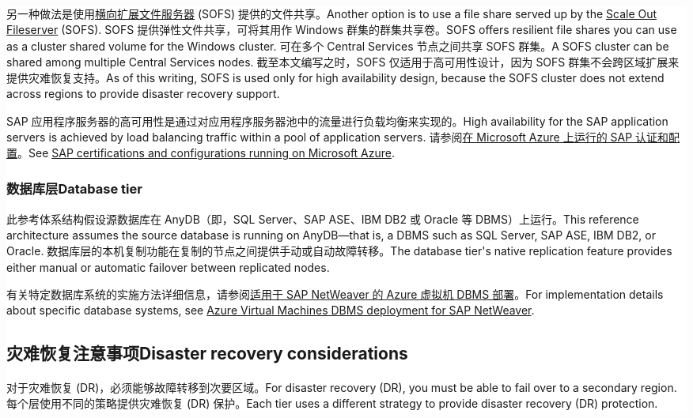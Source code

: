 <span data-ttu-id="71ff7-235">另一种做法是使用[横向扩展文件服务器](https://blogs.msdn.microsoft.com/saponsqlserver/2017/11/14/file-server-with-sofs-and-s2d-as-an-alternative-to-cluster-shared-disk-for-clustering-of-an-sap-ascs-instance-in-azure-is-generally-available/) (SOFS) 提供的文件共享。</span><span class="sxs-lookup"><span data-stu-id="71ff7-235">Another option is to use a file share served up by the [Scale Out Fileserver](https://blogs.msdn.microsoft.com/saponsqlserver/2017/11/14/file-server-with-sofs-and-s2d-as-an-alternative-to-cluster-shared-disk-for-clustering-of-an-sap-ascs-instance-in-azure-is-generally-available/) (SOFS).</span></span> <span data-ttu-id="71ff7-236">SOFS 提供弹性文件共享，可将其用作 Windows 群集的群集共享卷。</span><span class="sxs-lookup"><span data-stu-id="71ff7-236">SOFS offers resilient file shares you can use as a cluster shared volume for the Windows cluster.</span></span> <span data-ttu-id="71ff7-237">可在多个 Central Services 节点之间共享 SOFS 群集。</span><span class="sxs-lookup"><span data-stu-id="71ff7-237">A SOFS cluster can be shared among multiple Central Services nodes.</span></span> <span data-ttu-id="71ff7-238">截至本文编写之时，SOFS 仅适用于高可用性设计，因为 SOFS 群集不会跨区域扩展来提供灾难恢复支持。</span><span class="sxs-lookup"><span data-stu-id="71ff7-238">As of this writing, SOFS is used only for high availability design, because the SOFS cluster does not extend across regions to provide disaster recovery support.</span></span>

<span data-ttu-id="71ff7-239">SAP 应用程序服务器的高可用性是通过对应用程序服务器池中的流量进行负载均衡来实现的。</span><span class="sxs-lookup"><span data-stu-id="71ff7-239">High availability for the SAP application servers is achieved by load balancing traffic within a pool of application servers.</span></span>
<span data-ttu-id="71ff7-240">请参阅[在 Microsoft Azure 上运行的 SAP 认证和配置](/azure/virtual-machines/workloads/sap/sap-certifications)。</span><span class="sxs-lookup"><span data-stu-id="71ff7-240">See [SAP certifications and configurations running on Microsoft Azure](/azure/virtual-machines/workloads/sap/sap-certifications).</span></span>

### <a name="database-tier"></a><span data-ttu-id="71ff7-241">数据库层</span><span class="sxs-lookup"><span data-stu-id="71ff7-241">Database tier</span></span>

<span data-ttu-id="71ff7-242">此参考体系结构假设源数据库在 AnyDB（即，SQL Server、SAP ASE、IBM DB2 或 Oracle 等 DBMS）上运行。</span><span class="sxs-lookup"><span data-stu-id="71ff7-242">This reference architecture assumes the source database is running on AnyDB—that is, a DBMS such as SQL Server, SAP ASE, IBM DB2, or Oracle.</span></span> <span data-ttu-id="71ff7-243">数据库层的本机复制功能在复制的节点之间提供手动或自动故障转移。</span><span class="sxs-lookup"><span data-stu-id="71ff7-243">The database tier's native replication feature provides either manual or automatic failover between replicated nodes.</span></span>

<span data-ttu-id="71ff7-244">有关特定数据库系统的实施方法详细信息，请参阅[适用于 SAP NetWeaver 的 Azure 虚拟机 DBMS 部署](/azure/virtual-machines/workloads/sap/dbms-guide)。</span><span class="sxs-lookup"><span data-stu-id="71ff7-244">For implementation details about specific database systems, see [Azure Virtual Machines DBMS deployment for SAP NetWeaver](/azure/virtual-machines/workloads/sap/dbms-guide).</span></span>

## <a name="disaster-recovery-considerations"></a><span data-ttu-id="71ff7-245">灾难恢复注意事项</span><span class="sxs-lookup"><span data-stu-id="71ff7-245">Disaster recovery considerations</span></span>

<span data-ttu-id="71ff7-246">对于灾难恢复 (DR)，必须能够故障转移到次要区域。</span><span class="sxs-lookup"><span data-stu-id="71ff7-246">For disaster recovery (DR), you must be able to fail over to a secondary region.</span></span> <span data-ttu-id="71ff7-247">每个层使用不同的策略提供灾难恢复 (DR) 保护。</span><span class="sxs-lookup"><span data-stu-id="71ff7-247">Each tier uses a different strategy to provide disaster recovery (DR) protection.</span></span>
